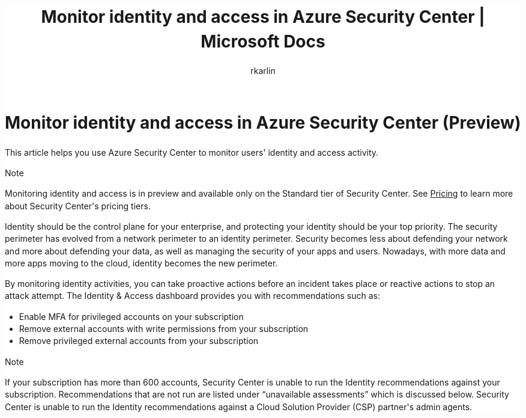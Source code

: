 ﻿---
title: Monitor identity and access in Azure Security Center | Microsoft Docs
description: Learn how to use the identity and access capability in Azure Security Center to monitor your users' access activity and identity-related issues.
services: security-center
documentationcenter: na
author: rkarlin
manager: mbaldwin
editor: ''

ms.assetid: 9f04e730-4cfa-4078-8eec-905a443133da
ms.service: security-center
ms.devlang: na
ms.topic: conceptual
ms.tgt_pltfrm: na
ms.workload: na
ms.date: 10/28/2018
ms.author: rkarlin

---
# Monitor identity and access in Azure Security Center (Preview)
This article helps you use Azure Security Center to monitor users' identity and access activity.

> [!NOTE]
> Monitoring identity and access is in preview and available only on the Standard tier of Security Center. See [Pricing](security-center-pricing.md) to learn more about Security Center's pricing tiers.
>

Identity should be the control plane for your enterprise, and protecting your identity should be your top priority. The security perimeter has evolved from a network perimeter to an identity perimeter. Security becomes less about defending your network and more about defending your data, as well as managing the security of your apps and users. Nowadays, with more data and more apps moving to the cloud, identity becomes the new perimeter.

By monitoring identity activities, you can take proactive actions before an incident takes place or reactive actions to stop an attack attempt. The Identity & Access dashboard provides you with recommendations such as:

- Enable MFA for privileged accounts on your subscription
- Remove external accounts with write permissions from your subscription
- Remove privileged external accounts from your subscription

> [!NOTE]
> If your subscription has more than 600 accounts, Security Center is unable to run the Identity recommendations against your subscription. Recommendations that are not run are listed under “unavailable assessments” which is discussed below.
Security Center is unable to run the Identity recommendations against a Cloud Solution Provider (CSP) partner's admin agents.
>
>


[1]: ./media/security-center-identity-access/overview.png
[2]: ./media/security-center-identity-access/identity-dashboard.png
[3]: ./media/security-center-identity-access/select-subscription.png
[4]: ./media/security-center-identity-access/subscriptions.png
[5]: ./media/security-center-identity-access/recommendations.png
[6]: ./media/security-center-identity-access/designate.png
[7]: ./media/security-center-identity-access/passed-assessments.png
[8]: ./media/security-center-identity-access/remove.png